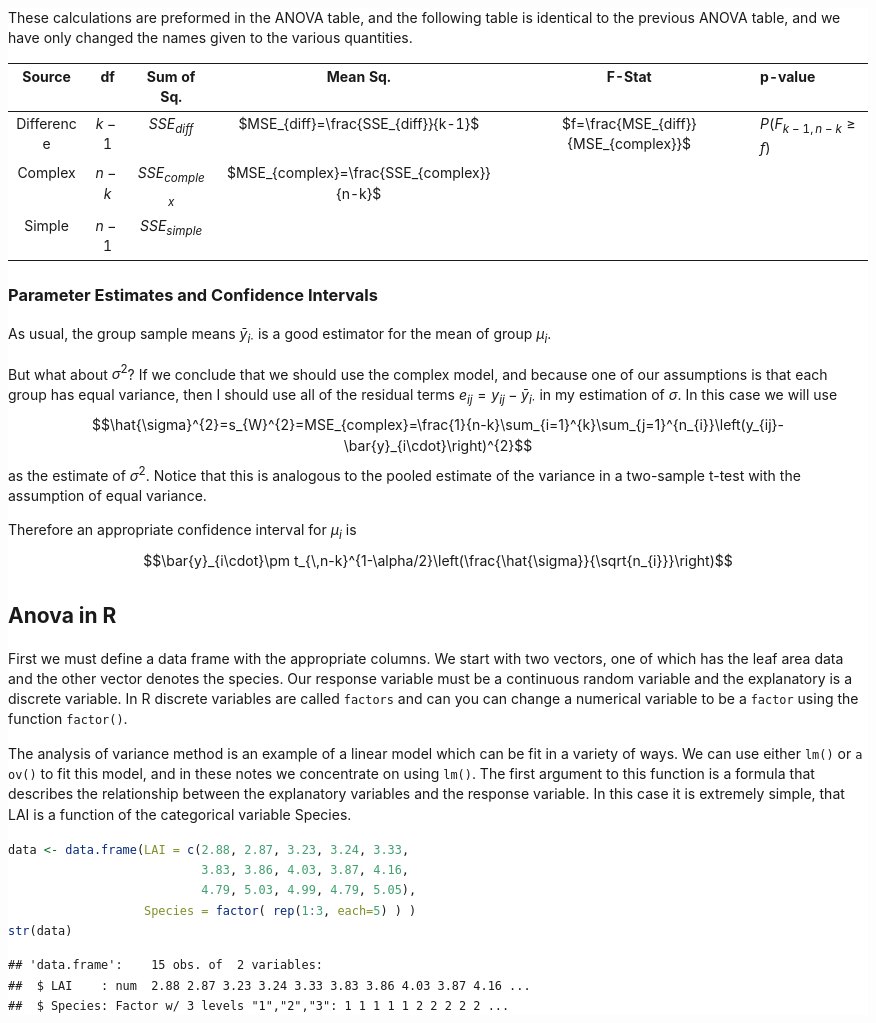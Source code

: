 These calculations are preformed in the ANOVA table, and the following table is identical to the previous ANOVA table, and we have only changed the names given to the various quantities.

|  Source    |  df   |    Sum of Sq.   |     Mean Sq.                              |               F-Stat                 |        p-value        |
|:----------:|:-----:|:---------------:|:-----------------------------------------:|:------------------------------------:|:----------------------|
| Difference | $k-1$ | $SSE_{diff}$    | $MSE_{diff}=\frac{SSE_{diff}}{k-1}$       | $f=\frac{MSE_{diff}}{MSE_{complex}}$ | $P(F_{k-1,n-k}\ge f)$ |
| Complex    | $n-k$ | $SSE_{complex}$ | $MSE_{complex}=\frac{SSE_{complex}}{n-k}$ |                                      |                       |
| Simple     | $n-1$ | $SSE_{simple}$  |                                           |                                      |                       |


### Parameter Estimates and Confidence Intervals

As usual, the group sample means $\bar{y}_{i\cdot}$ is a good estimator for the mean of group $\mu_{i}$. 

But what about $\sigma^{2}$? If we conclude that we should use the complex model, and because one of our assumptions is that each group has equal variance, then I should use all of the residual terms $e_{ij}=y_{ij}-\bar{y}_{i\cdot}$ in my estimation of $\sigma$. In this case we will use $$\hat{\sigma}^{2}=s_{W}^{2}=MSE_{complex}=\frac{1}{n-k}\sum_{i=1}^{k}\sum_{j=1}^{n_{i}}\left(y_{ij}-\bar{y}_{i\cdot}\right)^{2}$$
as the estimate of $\sigma^{2}$. Notice that this is analogous to the pooled estimate of the variance in a two-sample t-test with the assumption of equal variance.

Therefore an appropriate confidence interval for $\mu_{i}$ is $$\bar{y}_{i\cdot}\pm t_{\,n-k}^{1-\alpha/2}\left(\frac{\hat{\sigma}}{\sqrt{n_{i}}}\right)$$

## Anova in R

First we must define a data frame with the appropriate columns. We start with two vectors, one of which has the leaf area data and the other vector denotes the species. Our response variable must be a continuous random variable and the explanatory is a discrete variable. In R discrete variables are called `factors` and can you can change a numerical variable to be a `factor` using the function `factor()`.

The analysis of variance method is an example of a linear model which can be fit in a variety of ways. We can use either `lm()` or `aov()` to fit this model, and in these notes we concentrate on using `lm()`. The first argument to this function is a formula that describes the relationship between the explanatory variables and the response variable. In this case it is extremely simple, that LAI is a function of the categorical variable Species. 


```r
data <- data.frame(LAI = c(2.88, 2.87, 3.23, 3.24, 3.33, 
                           3.83, 3.86, 4.03, 3.87, 4.16,
                           4.79, 5.03, 4.99, 4.79, 5.05),
                   Species = factor( rep(1:3, each=5) ) )
str(data)
```

```
## 'data.frame':	15 obs. of  2 variables:
##  $ LAI    : num  2.88 2.87 3.23 3.24 3.33 3.83 3.86 4.03 3.87 4.16 ...
##  $ Species: Factor w/ 3 levels "1","2","3": 1 1 1 1 1 2 2 2 2 2 ...
```
